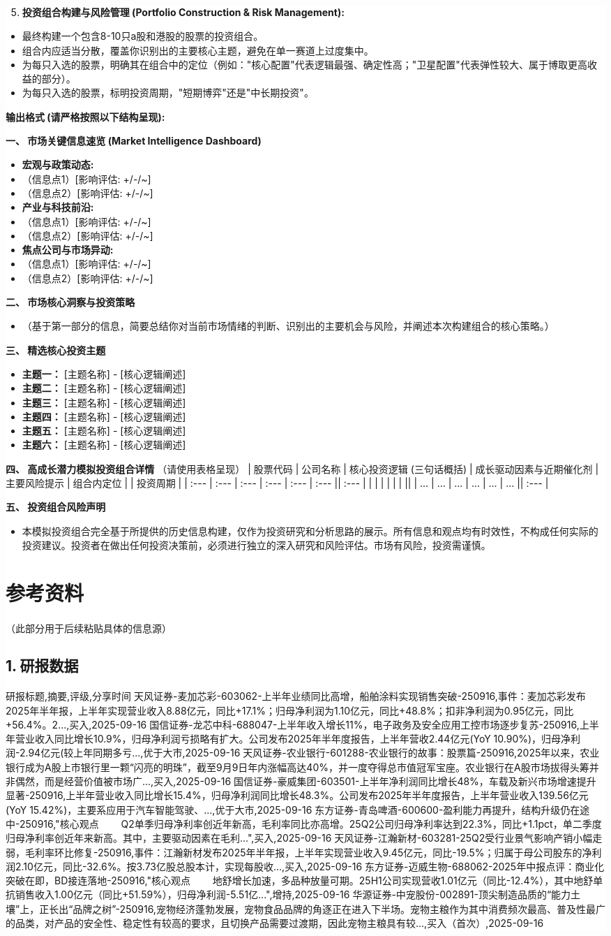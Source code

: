 5. **投资组合构建与风险管理 (Portfolio Construction & Risk Management):**
* 最终构建一个包含8-10只a股和港股的股票的投资组合。
* 组合内应适当分散，覆盖你识别出的主要核心主题，避免在单一赛道上过度集中。
* 为每只入选的股票，明确其在组合中的定位（例如："核心配置"代表逻辑最强、确定性高；"卫星配置"代表弹性较大、属于博取更高收益的部分）。
* 为每只入选的股票，标明投资周期，"短期博弈"还是"中长期投资"。

**输出格式 (请严格按照以下结构呈现):**

**一、 市场关键信息速览 (Market Intelligence Dashboard)**
* **宏观与政策动态:**
* （信息点1）[影响评估: +/-/~]
* （信息点2）[影响评估: +/-/~]
* **产业与科技前沿:**
* （信息点1）[影响评估: +/-/~]
* （信息点2）[影响评估: +/-/~]
* **焦点公司与市场异动:**
* （信息点1）[影响评估: +/-/~]
* （信息点2）[影响评估: +/-/~]

**二、 市场核心洞察与投资策略**
* （基于第一部分的信息，简要总结你对当前市场情绪的判断、识别出的主要机会与风险，并阐述本次构建组合的核心策略。）

**三、 精选核心投资主题**
* **主题一：** [主题名称] - [核心逻辑阐述]
* **主题二：** [主题名称] - [核心逻辑阐述]
* **主题三：** [主题名称] - [核心逻辑阐述]
* **主题四：** [主题名称] - [核心逻辑阐述]
* **主题五：** [主题名称] - [核心逻辑阐述]
* **主题六：** [主题名称] - [核心逻辑阐述]

**四、 高成长潜力模拟投资组合详情**
（请使用表格呈现）
| 股票代码 | 公司名称 | 核心投资逻辑 (三句话概括) | 成长驱动因素与近期催化剂 | 主要风险提示 | 组合内定位 | | 投资周期 |
| :--- | :--- | :--- | :--- | :--- | :--- || :--- |
| | | | | | ||
| ... | ... | ... | ... | ... | ... || :--- |

**五、 投资组合风险声明**
* 本模拟投资组合完全基于所提供的历史信息构建，仅作为投资研究和分析思路的展示。所有信息和观点均有时效性，不构成任何实际的投资建议。投资者在做出任何投资决策前，必须进行独立的深入研究和风险评估。市场有风险，投资需谨慎。

# 参考资料
（此部分用于后续粘贴具体的信息源）

## 1. 研报数据
研报标题,摘要,评级,分享时间
天风证券-麦加芯彩-603062-上半年业绩同比高增，船舶涂料实现销售突破-250916,事件：麦加芯彩发布2025年半年报，上半年实现营业收入8.88亿元，同比+17.1%；归母净利润为1.10亿元，同比+48.8%；扣非净利润为0.95亿元，同比+56.4%。2...,买入,2025-09-16
国信证券-龙芯中科-688047-上半年收入增长11%，电子政务及安全应用工控市场逐步复苏-250916,上半年营业收入同比增长10.9%，归母净利润亏损略有扩大。公司发布2025年半年度报告，上半年营收2.44亿元(YoY 10.90%)，归母净利润-2.94亿元(较上年同期多亏...,优于大市,2025-09-16
天风证券-农业银行-601288-农业银行的故事：股票篇-250916,2025年以来，农业银行成为A股上市银行里一颗“闪亮的明珠”，截至9月9日年内涨幅高达40%，并一度夺得总市值冠军宝座。农业银行在A股市场拔得头筹并非偶然，而是经营价值被市场广...,买入,2025-09-16
国信证券-豪威集团-603501-上半年净利润同比增长48%，车载及新兴市场增速提升显著-250916,上半年营业收入同比增长15.4%，归母净利润同比增长48.3%。公司发布2025年半年度报告，上半年营业收入139.56亿元(YoY 15.42%)，主要系应用于汽车智能驾驶、...,优于大市,2025-09-16
东方证券-青岛啤酒-600600-盈利能力再提升，结构升级仍在途中-250916,"核心观点
　　Q2单季归母净利率创近年新高，毛利率同比亦高增。25Q2公司归母净利率达到22.3%，同比+1.1pct，单二季度归母净利率创近年来新高。其中，主要驱动因素在毛利...",买入,2025-09-16
天风证券-江瀚新材-603281-25Q2受行业景气影响产销小幅走弱，毛利率环比修复-250916,事件：江瀚新材发布2025年半年报，上半年实现营业收入9.45亿元，同比-19.5%；归属于母公司股东的净利润2.10亿元，同比-32.6%。按3.73亿股总股本计，实现每股收...,买入,2025-09-16
东方证券-迈威生物-688062-2025年中报点评：商业化突破在即，BD接连落地-250916,"核心观点
　　地舒增长加速，多品种放量可期。25H1公司实现营收1.01亿元（同比-12.4%），其中地舒单抗销售收入1.00亿元（同比+51.59%），归母净利润-5.51亿...",增持,2025-09-16
华源证券-中宠股份-002891-顶尖制造品质的“能力土壤”上，正长出“品牌之树”-250916,宠物经济蓬勃发展，宠物食品品牌的角逐正在进入下半场。宠物主粮作为其中消费频次最高、普及性最广的品类，对产品的安全性、稳定性有较高的要求，且切换产品需要过渡期，因此宠物主粮具有较...,买入（首次）,2025-09-16